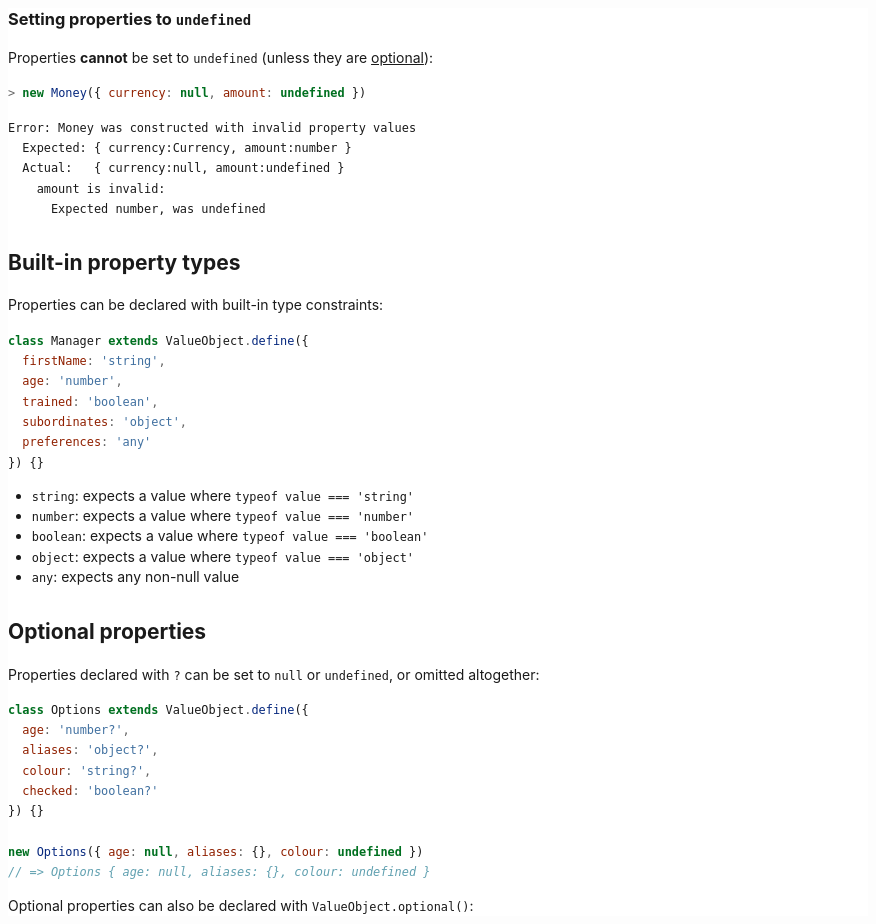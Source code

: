 ### Setting properties to `undefined`

Properties **cannot** be set to `undefined` (unless they are [optional](#optional-properties)):

```js
> new Money({ currency: null, amount: undefined })
```

```
Error: Money was constructed with invalid property values
  Expected: { currency:Currency, amount:number }
  Actual:   { currency:null, amount:undefined }
    amount is invalid:
      Expected number, was undefined
```

## Built-in property types

Properties can be declared with built-in type constraints:

```js
class Manager extends ValueObject.define({
  firstName: 'string',
  age: 'number',
  trained: 'boolean',
  subordinates: 'object',
  preferences: 'any'
}) {}
```

* `string`: expects a value where `typeof value === 'string'`
* `number`: expects a value where `typeof value === 'number'`
* `boolean`: expects a value where `typeof value === 'boolean'`
* `object`: expects a value where `typeof value === 'object'`
* `any`: expects any non-null value

## Optional properties

Properties declared with `?` can be set to `null` or `undefined`, or omitted
altogether:

```js
class Options extends ValueObject.define({
  age: 'number?',
  aliases: 'object?',
  colour: 'string?',
  checked: 'boolean?'
}) {}

new Options({ age: null, aliases: {}, colour: undefined })
// => Options { age: null, aliases: {}, colour: undefined }
```

Optional properties can also be declared with `ValueObject.optional()`:
